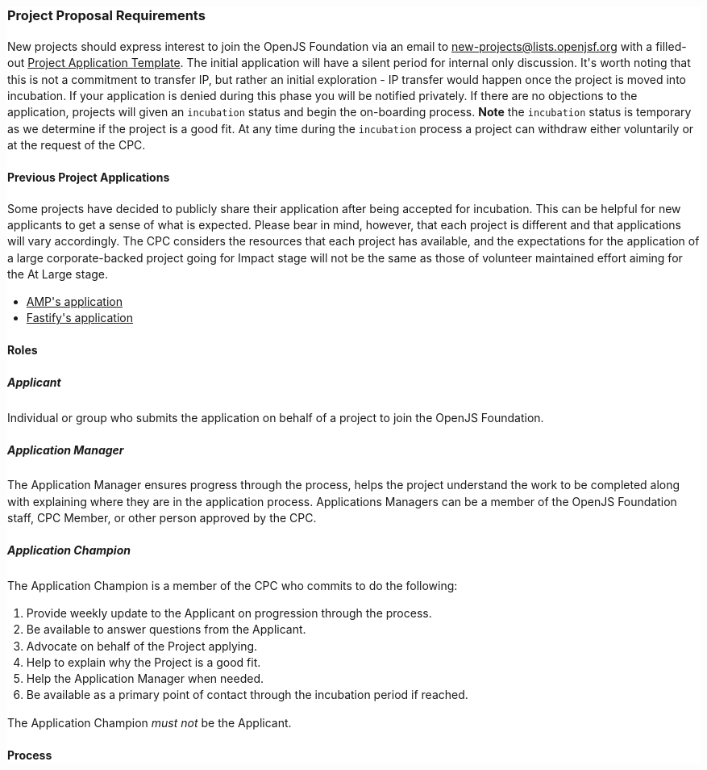 ### Project Proposal Requirements

New projects should express interest to join the OpenJS Foundation via an email to new-projects@lists.openjsf.org with a filled-out [Project Application Template](./NEW_PROJECT_APPLICATION.md). The initial application will have a silent period for internal only discussion. It's worth noting that this is not a commitment to transfer IP, but rather an initial exploration - IP transfer would happen once the project is moved into incubation. If your application is denied during this phase you will be notified privately. If there are no objections to the application, projects will given an `incubation` status and begin the on-boarding process. **Note** the `incubation` status is temporary as we determine if the project is a good fit. At any time during the `incubation` process a project can withdraw either voluntarily or at the request of the CPC.

#### Previous Project Applications

Some projects have decided to publicly share their application after being accepted for incubation. This can be helpful for new applicants to get a sense of what is expected. Please bear in mind, however, that each project is different and that applications will vary accordingly. The CPC considers the resources that each project has available, and the expectations for the application of a large corporate-backed project going for Impact stage will not be the same as those of volunteer maintained effort aiming for the At Large stage.

* [AMP's application](https://gist.github.com/tobie/b5ce633d2622ca4f28e8374d9de8bdf5)
* [Fastify's application](https://gist.github.com/mcollina/beb83b8bc594ae506e11c83aef9c537d)


#### Roles

##### Applicant

Individual or group who submits the application on behalf of a project to join the OpenJS Foundation.

##### Application Manager

The Application Manager ensures progress through the process, helps the project understand the work to be 
completed along with explaining where they are in the application process. Applications Managers can be a
member of the OpenJS Foundation staff, CPC Member, or other person approved by the CPC.

##### Application Champion

The Application Champion is a member of the CPC who commits to do the following:

1. Provide weekly update to the Applicant on progression through the process.
1. Be available to answer questions from the Applicant.
1. Advocate on behalf of the Project applying.
1. Help to explain why the Project is a good fit.
1. Help the Application Manager when needed.
1. Be available as a primary point of contact through the incubation period if reached.

The Application Champion *must not* be the Applicant.

#### Process
